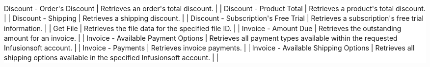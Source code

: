  Discount - Order's Discount
  |
 Retrieves an order's total discount.
  |
|
 Discount - Product Total
  |
 Retrieves a product's total discount.
  |
|
 Discount - Shipping
  |
 Retrieves a shipping discount.
  |
|
 Discount - Subscription's Free Trial
  |
 Retrieves a subscription's free trial information.
  |
|
 Get File
  |
 Retrieves the file data for the specified file ID.
  |
|
 Invoice - Amount Due
  |
 Retrieves the outstanding amount for an invoice.
  |
|
 Invoice - Available Payment Options
  |
 Retrieves all payment types available within the requested Infusionsoft account.
  |
|
 Invoice - Payments
  |
 Retrieves invoice payments.
  |
|
 Invoice - Available Shipping Options
  |
 Retrieves all shipping options available in the specified Infusionsoft account.
  |
|